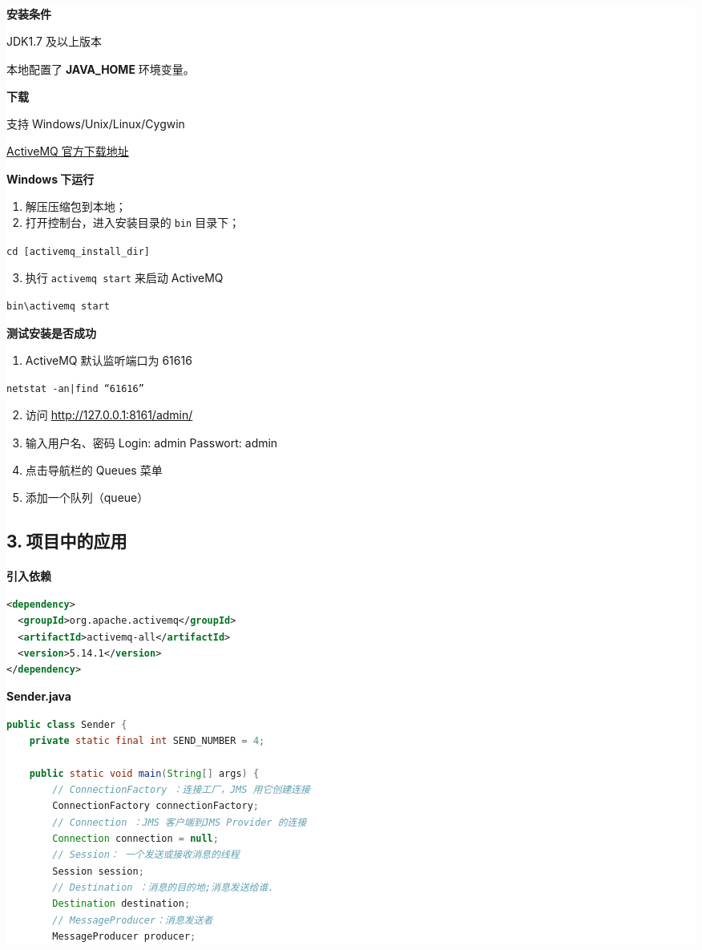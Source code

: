 **安装条件**

JDK1.7 及以上版本

本地配置了 **JAVA_HOME** 环境变量。

**下载**

支持 Windows/Unix/Linux/Cygwin

[ActiveMQ 官方下载地址](http://activemq.apache.org/download.html)

**Windows 下运行**

1.  解压压缩包到本地；
2.  打开控制台，进入安装目录的 `bin` 目录下；

```
cd [activemq_install_dir]
```

3.  执行 `activemq start` 来启动 ActiveMQ

```
bin\activemq start
```

**测试安装是否成功**

1.  ActiveMQ 默认监听端口为 61616

```
netstat -an|find “61616”
```

2.  访问 http://127.0.0.1:8161/admin/

3.  输入用户名、密码
    Login: admin
    Passwort: admin

4.  点击导航栏的 Queues 菜单

5.  添加一个队列（queue）

## 3. 项目中的应用

**引入依赖**

```xml
<dependency>
  <groupId>org.apache.activemq</groupId>
  <artifactId>activemq-all</artifactId>
  <version>5.14.1</version>
</dependency>
```

**Sender.java**

```java
public class Sender {
    private static final int SEND_NUMBER = 4;

    public static void main(String[] args) {
        // ConnectionFactory ：连接工厂，JMS 用它创建连接
        ConnectionFactory connectionFactory;
        // Connection ：JMS 客户端到JMS Provider 的连接
        Connection connection = null;
        // Session： 一个发送或接收消息的线程
        Session session;
        // Destination ：消息的目的地;消息发送给谁.
        Destination destination;
        // MessageProducer：消息发送者
        MessageProducer producer;
```